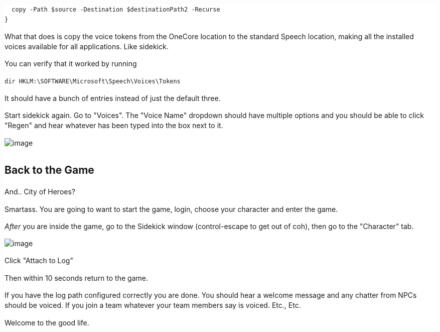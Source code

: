 ```
  copy -Path $source -Destination $destinationPath2 -Recurse
}
```
What that does is copy the voice tokens from the OneCore location to the standard Speech location, making all the installed voices available for all applications.  Like sidekick.

You can verify that it worked by running
```
dir HKLM:\SOFTWARE\Microsoft\Speech\Voices\Tokens
```
It should have a bunch of entries instead of just the default three.

Start sidekick again.  Go to "Voices".  The "Voice Name" dropdown should have multiple options and you should be able to click "Regen" and hear whatever has been typed into the box next to it.

<img width="722" height="672" alt="image" src="https://github.com/user-attachments/assets/4332e913-df1d-4f3c-b0ac-4af81e1ce16f" />

## Back to the Game
And.. City of Heroes?

Smartass.  You are going to want to start the game, login, choose your character and enter the game.

_After_ you are inside the game, go to the Sidekick window (control-escape to get out of coh), then go to the "Character" tab.

<img width="722" height="672" alt="image" src="https://github.com/user-attachments/assets/2f4d8ecf-1e34-4222-831f-afca0254fdd4" />

Click "Attach to Log"

Then within 10 seconds return to the game.

If you have the log path configured correctly you are done.  You should hear a welcome message and any chatter from NPCs should be voiced.  If you join a team whatever your team members say is voiced.  Etc., Etc.

Welcome to the good life.

